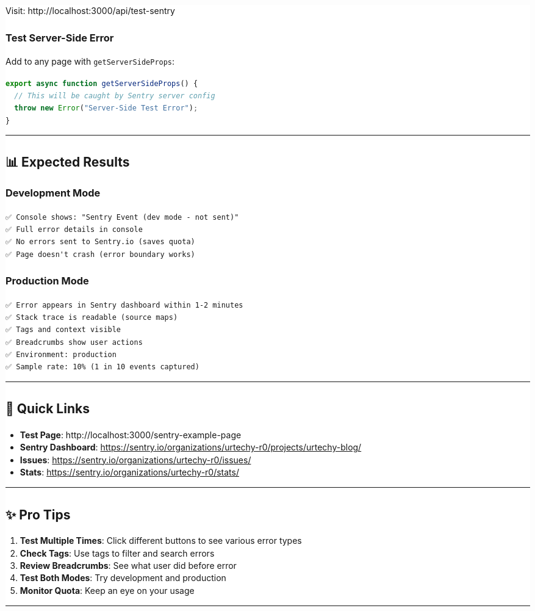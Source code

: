 Visit: http://localhost:3000/api/test-sentry

### Test Server-Side Error

Add to any page with `getServerSideProps`:
```javascript
export async function getServerSideProps() {
  // This will be caught by Sentry server config
  throw new Error("Server-Side Test Error");
}
```

---

## 📊 Expected Results

### Development Mode
```
✅ Console shows: "Sentry Event (dev mode - not sent)"
✅ Full error details in console
✅ No errors sent to Sentry.io (saves quota)
✅ Page doesn't crash (error boundary works)
```

### Production Mode
```
✅ Error appears in Sentry dashboard within 1-2 minutes
✅ Stack trace is readable (source maps)
✅ Tags and context visible
✅ Breadcrumbs show user actions
✅ Environment: production
✅ Sample rate: 10% (1 in 10 events captured)
```

---

## 🔗 Quick Links

- **Test Page**: http://localhost:3000/sentry-example-page
- **Sentry Dashboard**: https://sentry.io/organizations/urtechy-r0/projects/urtechy-blog/
- **Issues**: https://sentry.io/organizations/urtechy-r0/issues/
- **Stats**: https://sentry.io/organizations/urtechy-r0/stats/

---

## ✨ Pro Tips

1. **Test Multiple Times**: Click different buttons to see various error types
2. **Check Tags**: Use tags to filter and search errors
3. **Review Breadcrumbs**: See what user did before error
4. **Test Both Modes**: Try development and production
5. **Monitor Quota**: Keep an eye on your usage

---
